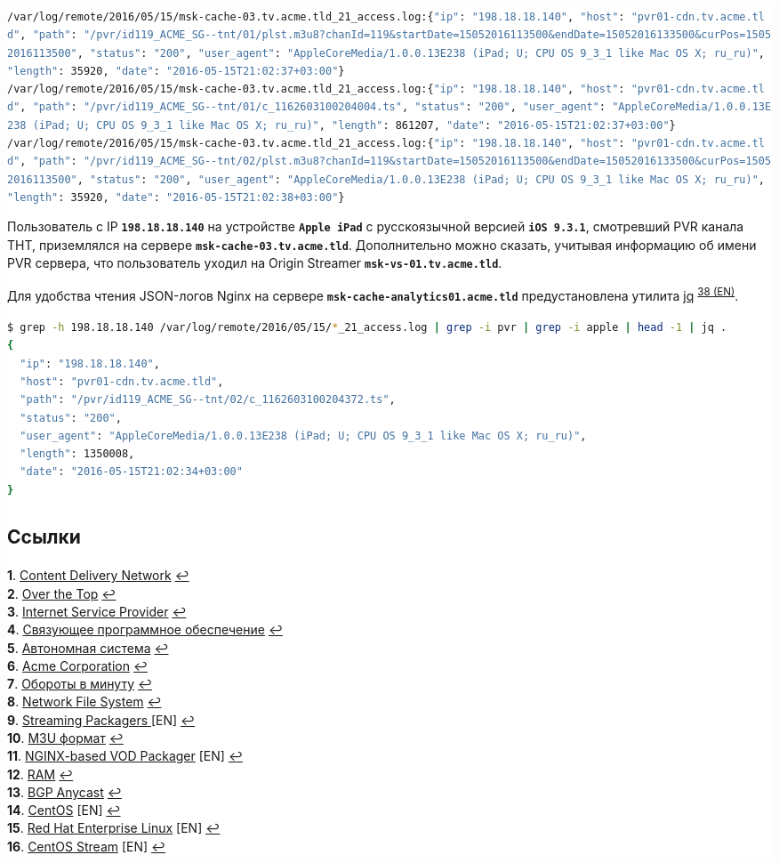 ```bash
/var/log/remote/2016/05/15/msk-cache-03.tv.acme.tld_21_access.log:{"ip": "198.18.18.140", "host": "pvr01-cdn.tv.acme.tld", "path": "/pvr/id119_ACME_SG--tnt/01/plst.m3u8?chanId=119&startDate=15052016113500&endDate=15052016133500&curPos=15052016113500", "status": "200", "user_agent": "AppleCoreMedia/1.0.0.13E238 (iPad; U; CPU OS 9_3_1 like Mac OS X; ru_ru)", "length": 35920, "date": "2016-05-15T21:02:37+03:00"}
/var/log/remote/2016/05/15/msk-cache-03.tv.acme.tld_21_access.log:{"ip": "198.18.18.140", "host": "pvr01-cdn.tv.acme.tld", "path": "/pvr/id119_ACME_SG--tnt/01/c_1162603100204004.ts", "status": "200", "user_agent": "AppleCoreMedia/1.0.0.13E238 (iPad; U; CPU OS 9_3_1 like Mac OS X; ru_ru)", "length": 861207, "date": "2016-05-15T21:02:37+03:00"}
/var/log/remote/2016/05/15/msk-cache-03.tv.acme.tld_21_access.log:{"ip": "198.18.18.140", "host": "pvr01-cdn.tv.acme.tld", "path": "/pvr/id119_ACME_SG--tnt/02/plst.m3u8?chanId=119&startDate=15052016113500&endDate=15052016133500&curPos=15052016113500", "status": "200", "user_agent": "AppleCoreMedia/1.0.0.13E238 (iPad; U; CPU OS 9_3_1 like Mac OS X; ru_ru)", "length": 35920, "date": "2016-05-15T21:02:38+03:00"}
```

Пользователь с IP **``198.18.18.140``** на устройстве **``Apple iPad``** с русскоязычной версией **``iOS 9.3.1``**, смотревший PVR канала ТНТ, приземлялся на сервере **``msk-cache-03.tv.acme.tld``**. Дополнительно можно сказать, учитывая информацию об имени PVR сервера, что пользователь уходил на Origin Streamer **``msk-vs-01.tv.acme.tld``**.

Для удобства чтения JSON-логов Nginx на сервере **``msk-cache-analytics01.acme.tld``** предустановлена утилита [jq](https://stedolan.github.io/jq/) <sup id="a38">[38 (EN)](#f38)</sup>.
```bash
$ grep -h 198.18.18.140 /var/log/remote/2016/05/15/*_21_access.log | grep -i pvr | grep -i apple | head -1 | jq .
{
  "ip": "198.18.18.140",
  "host": "pvr01-cdn.tv.acme.tld",
  "path": "/pvr/id119_ACME_SG--tnt/02/c_1162603100204372.ts",
  "status": "200",
  "user_agent": "AppleCoreMedia/1.0.0.13E238 (iPad; U; CPU OS 9_3_1 like Mac OS X; ru_ru)",
  "length": 1350008,
  "date": "2016-05-15T21:02:34+03:00"
}
```

## Ссылки
<b id="f1">1</b>. [Content Delivery Network](https://ru.wikipedia.org/wiki/Content_Delivery_Network) [↩](#a1)<br/>
<b id="f2">2</b>. [Over the Top](https://ru.wikipedia.org/wiki/OTT) [↩](#a2)<br/>
<b id="f3">3</b>. [Internet Service Provider](https://ru.wikipedia.org/wiki/Интернет-провайдер) [↩](#a3)<br/>
<b id="f4">4</b>. [Связующее программное обеспечение](https://ru.wikipedia.org/wiki/Связующее_программное_обеспечение) [↩](#a4)<br/>
<b id="f5">5</b>. [Автономная система](https://ru.wikipedia.org/wiki/Автономная_система_(Интернет)) [↩](#a5)<br/>
<b id="f6">6</b>. [Acme Corporation](https://ru.wikipedia.org/wiki/Acme_Corporation) [↩](#a6)<br/>
<b id="f7">7</b>. [Обороты в минуту](https://ru.wikipedia.org/wiki/Оборот_в_минуту) [↩](#a7)<br/>
<b id="f8">8</b>. [Network File System](https://ru.wikipedia.org/wiki/Network_File_System) [↩](#a8)<br/>
<b id="f9">9</b>. [Streaming Packagers
](https://ottverse.com/abr-packaging-for-vod-live-hls-and-dash-overview/#Streaming_Packagers) [EN] [↩](#a9)<br/>
<b id="f10">10</b>. [M3U формат](https://ru.wikipedia.org/wiki/M3U) [↩](#a10)<br/>
<b id="f11">11</b>. [NGINX-based VOD Packager](https://github.com/kaltura/nginx-vod-module) [EN] [↩](#a11)<br/>
<b id="f12">12</b>. [RAM](https://ru.wikipedia.org/wiki/Запоминающее_устройство_с_произвольным_доступом) [↩](#a11)<br/>
<b id="f13">13</b>. [BGP Anycast](https://ru.wikipedia.org/wiki/Anycast) [↩](#a12)<br/>
<b id="f14">14</b>. [CentOS](https://centos.org/) [EN] [↩](#a14)<br/>
<b id="f15">15</b>. [Red Hat Enterprise Linux](https://www.redhat.com/en/technologies/linux-platforms/enterprise-linux) [EN] [↩](#a15)<br/>
<b id="f16">16</b>. [CentOS Stream](https://www.centos.org/centos-stream/) [EN] [↩](#a16)<br/>